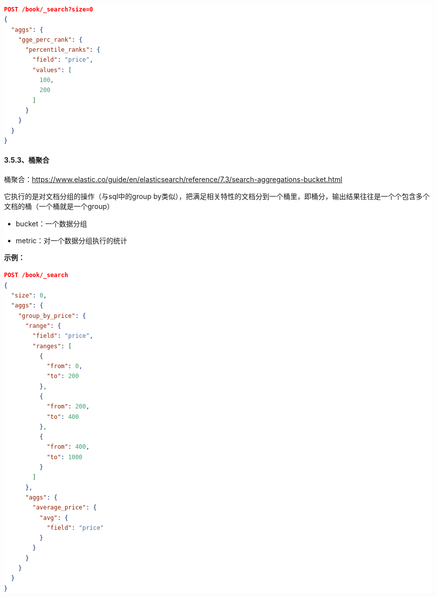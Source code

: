   ```json
  POST /book/_search?size=0 
  {
    "aggs": {
      "gge_perc_rank": {
        "percentile_ranks": {
          "field": "price",
          "values": [
            100,
            200
          ]
        }
      }
    }
  }
  ```

#### 3.5.3、桶聚合

桶聚合：https://www.elastic.co/guide/en/elasticsearch/reference/7.3/search-aggregations-bucket.html

它执行的是对文档分组的操作（与sql中的group by类似），把满足相关特性的文档分到一个桶里，即桶分，输出结果往往是一个个包含多个文档的桶（一个桶就是一个group）

- bucket：一个数据分组

- metric：对一个数据分组执行的统计

**示例：**

```json
POST /book/_search
{
  "size": 0,
  "aggs": {
    "group_by_price": {
      "range": {
        "field": "price",
        "ranges": [
          {
            "from": 0,
            "to": 200
          },
          {
            "from": 200,
            "to": 400
          },
          {
            "from": 400,
            "to": 1000
          }
        ]
      },
      "aggs": {
        "average_price": {
          "avg": {
            "field": "price"
          }
        }
      }
    }
  }
}
```
